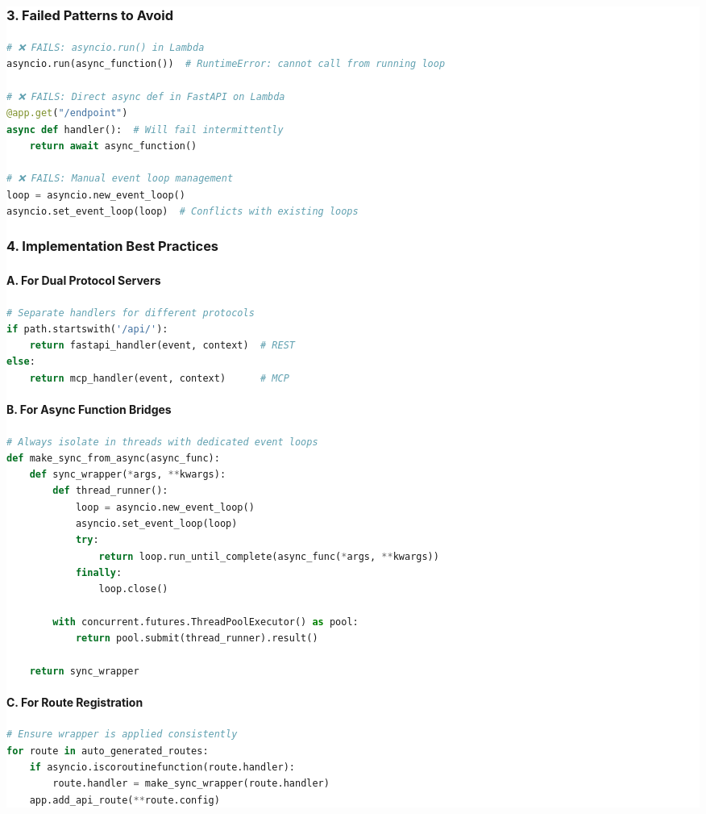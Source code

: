 ### 3. **Failed Patterns to Avoid**
```python
# ❌ FAILS: asyncio.run() in Lambda
asyncio.run(async_function())  # RuntimeError: cannot call from running loop

# ❌ FAILS: Direct async def in FastAPI on Lambda
@app.get("/endpoint")
async def handler():  # Will fail intermittently
    return await async_function()

# ❌ FAILS: Manual event loop management
loop = asyncio.new_event_loop()
asyncio.set_event_loop(loop)  # Conflicts with existing loops
```

### 4. **Implementation Best Practices**

#### A. **For Dual Protocol Servers**
```python
# Separate handlers for different protocols
if path.startswith('/api/'):
    return fastapi_handler(event, context)  # REST
else:
    return mcp_handler(event, context)      # MCP
```

#### B. **For Async Function Bridges**
```python
# Always isolate in threads with dedicated event loops
def make_sync_from_async(async_func):
    def sync_wrapper(*args, **kwargs):
        def thread_runner():
            loop = asyncio.new_event_loop()
            asyncio.set_event_loop(loop)
            try:
                return loop.run_until_complete(async_func(*args, **kwargs))
            finally:
                loop.close()
        
        with concurrent.futures.ThreadPoolExecutor() as pool:
            return pool.submit(thread_runner).result()
    
    return sync_wrapper
```

#### C. **For Route Registration**
```python
# Ensure wrapper is applied consistently
for route in auto_generated_routes:
    if asyncio.iscoroutinefunction(route.handler):
        route.handler = make_sync_wrapper(route.handler)
    app.add_api_route(**route.config)
```

